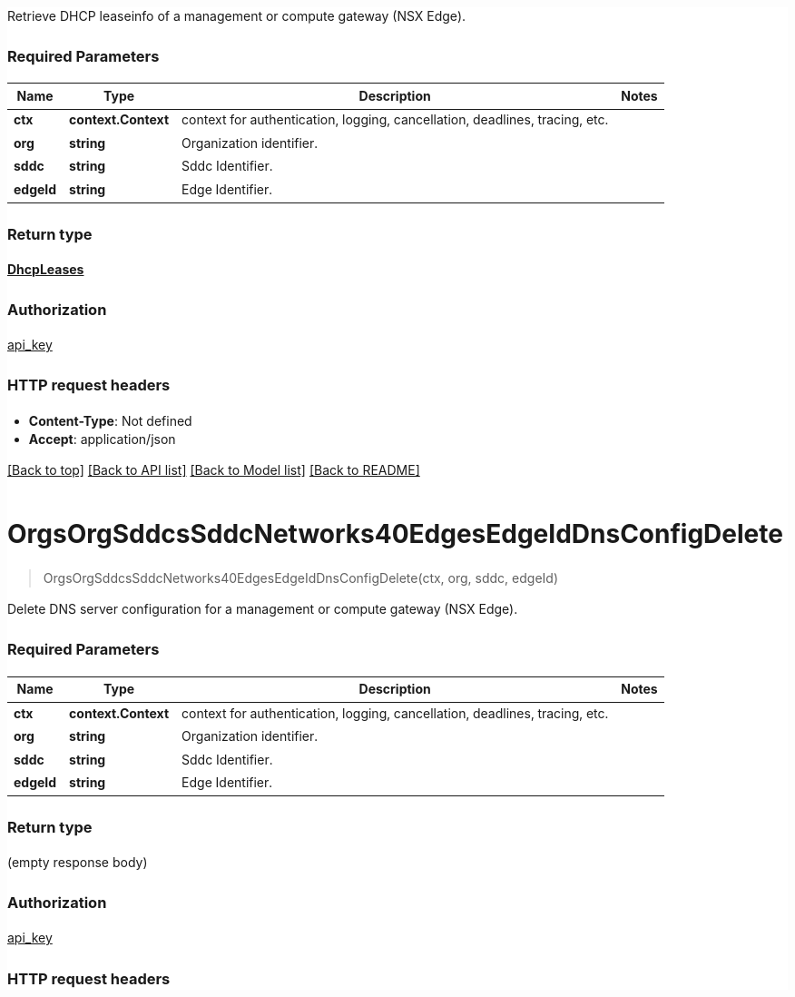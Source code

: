 
Retrieve DHCP leaseinfo of a management or compute gateway (NSX Edge).

### Required Parameters

Name | Type | Description  | Notes
------------- | ------------- | ------------- | -------------
 **ctx** | **context.Context** | context for authentication, logging, cancellation, deadlines, tracing, etc.
  **org** | **string**| Organization identifier. | 
  **sddc** | **string**| Sddc Identifier. | 
  **edgeId** | **string**| Edge Identifier. | 

### Return type

[**DhcpLeases**](dhcpLeases.md)

### Authorization

[api_key](../README.md#api_key)

### HTTP request headers

 - **Content-Type**: Not defined
 - **Accept**: application/json

[[Back to top]](#) [[Back to API list]](../README.md#documentation-for-api-endpoints) [[Back to Model list]](../README.md#documentation-for-models) [[Back to README]](../README.md)

# **OrgsOrgSddcsSddcNetworks40EdgesEdgeIdDnsConfigDelete**
> OrgsOrgSddcsSddcNetworks40EdgesEdgeIdDnsConfigDelete(ctx, org, sddc, edgeId)


Delete DNS server configuration for a management or compute gateway (NSX Edge).

### Required Parameters

Name | Type | Description  | Notes
------------- | ------------- | ------------- | -------------
 **ctx** | **context.Context** | context for authentication, logging, cancellation, deadlines, tracing, etc.
  **org** | **string**| Organization identifier. | 
  **sddc** | **string**| Sddc Identifier. | 
  **edgeId** | **string**| Edge Identifier. | 

### Return type

 (empty response body)

### Authorization

[api_key](../README.md#api_key)

### HTTP request headers
